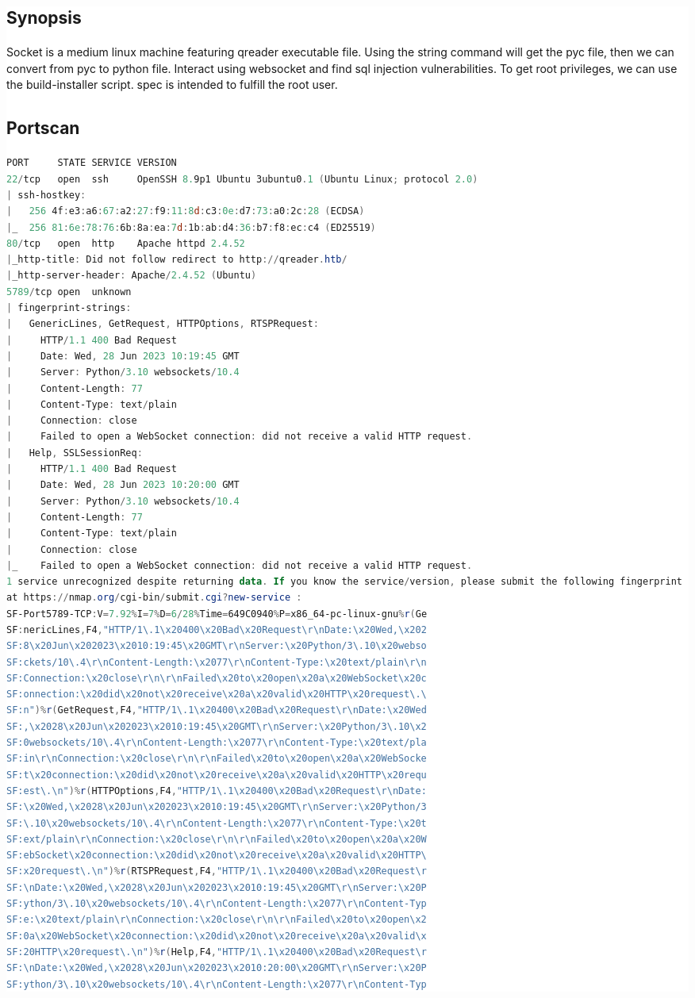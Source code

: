## Synopsis

Socket is a medium linux machine featuring qreader executable file. Using the string command will get the pyc file, then we can convert from pyc to python file. Interact using websocket and find sql injection vulnerabilities.
To get root privileges, we can use the build-installer script. spec is intended to fulfill the root user.

## Portscan

```powershell
PORT     STATE SERVICE VERSION
22/tcp   open  ssh     OpenSSH 8.9p1 Ubuntu 3ubuntu0.1 (Ubuntu Linux; protocol 2.0)
| ssh-hostkey:
|   256 4f:e3:a6:67:a2:27:f9:11:8d:c3:0e:d7:73:a0:2c:28 (ECDSA)
|_  256 81:6e:78:76:6b:8a:ea:7d:1b:ab:d4:36:b7:f8:ec:c4 (ED25519)
80/tcp   open  http    Apache httpd 2.4.52
|_http-title: Did not follow redirect to http://qreader.htb/
|_http-server-header: Apache/2.4.52 (Ubuntu)
5789/tcp open  unknown
| fingerprint-strings:
|   GenericLines, GetRequest, HTTPOptions, RTSPRequest:
|     HTTP/1.1 400 Bad Request
|     Date: Wed, 28 Jun 2023 10:19:45 GMT
|     Server: Python/3.10 websockets/10.4
|     Content-Length: 77
|     Content-Type: text/plain
|     Connection: close
|     Failed to open a WebSocket connection: did not receive a valid HTTP request.
|   Help, SSLSessionReq:
|     HTTP/1.1 400 Bad Request
|     Date: Wed, 28 Jun 2023 10:20:00 GMT
|     Server: Python/3.10 websockets/10.4
|     Content-Length: 77
|     Content-Type: text/plain
|     Connection: close
|_    Failed to open a WebSocket connection: did not receive a valid HTTP request.
1 service unrecognized despite returning data. If you know the service/version, please submit the following fingerprint at https://nmap.org/cgi-bin/submit.cgi?new-service :
SF-Port5789-TCP:V=7.92%I=7%D=6/28%Time=649C0940%P=x86_64-pc-linux-gnu%r(Ge
SF:nericLines,F4,"HTTP/1\.1\x20400\x20Bad\x20Request\r\nDate:\x20Wed,\x202
SF:8\x20Jun\x202023\x2010:19:45\x20GMT\r\nServer:\x20Python/3\.10\x20webso
SF:ckets/10\.4\r\nContent-Length:\x2077\r\nContent-Type:\x20text/plain\r\n
SF:Connection:\x20close\r\n\r\nFailed\x20to\x20open\x20a\x20WebSocket\x20c
SF:onnection:\x20did\x20not\x20receive\x20a\x20valid\x20HTTP\x20request\.\
SF:n")%r(GetRequest,F4,"HTTP/1\.1\x20400\x20Bad\x20Request\r\nDate:\x20Wed
SF:,\x2028\x20Jun\x202023\x2010:19:45\x20GMT\r\nServer:\x20Python/3\.10\x2
SF:0websockets/10\.4\r\nContent-Length:\x2077\r\nContent-Type:\x20text/pla
SF:in\r\nConnection:\x20close\r\n\r\nFailed\x20to\x20open\x20a\x20WebSocke
SF:t\x20connection:\x20did\x20not\x20receive\x20a\x20valid\x20HTTP\x20requ
SF:est\.\n")%r(HTTPOptions,F4,"HTTP/1\.1\x20400\x20Bad\x20Request\r\nDate:
SF:\x20Wed,\x2028\x20Jun\x202023\x2010:19:45\x20GMT\r\nServer:\x20Python/3
SF:\.10\x20websockets/10\.4\r\nContent-Length:\x2077\r\nContent-Type:\x20t
SF:ext/plain\r\nConnection:\x20close\r\n\r\nFailed\x20to\x20open\x20a\x20W
SF:ebSocket\x20connection:\x20did\x20not\x20receive\x20a\x20valid\x20HTTP\
SF:x20request\.\n")%r(RTSPRequest,F4,"HTTP/1\.1\x20400\x20Bad\x20Request\r
SF:\nDate:\x20Wed,\x2028\x20Jun\x202023\x2010:19:45\x20GMT\r\nServer:\x20P
SF:ython/3\.10\x20websockets/10\.4\r\nContent-Length:\x2077\r\nContent-Typ
SF:e:\x20text/plain\r\nConnection:\x20close\r\n\r\nFailed\x20to\x20open\x2
SF:0a\x20WebSocket\x20connection:\x20did\x20not\x20receive\x20a\x20valid\x
SF:20HTTP\x20request\.\n")%r(Help,F4,"HTTP/1\.1\x20400\x20Bad\x20Request\r
SF:\nDate:\x20Wed,\x2028\x20Jun\x202023\x2010:20:00\x20GMT\r\nServer:\x20P
SF:ython/3\.10\x20websockets/10\.4\r\nContent-Length:\x2077\r\nContent-Typ
```